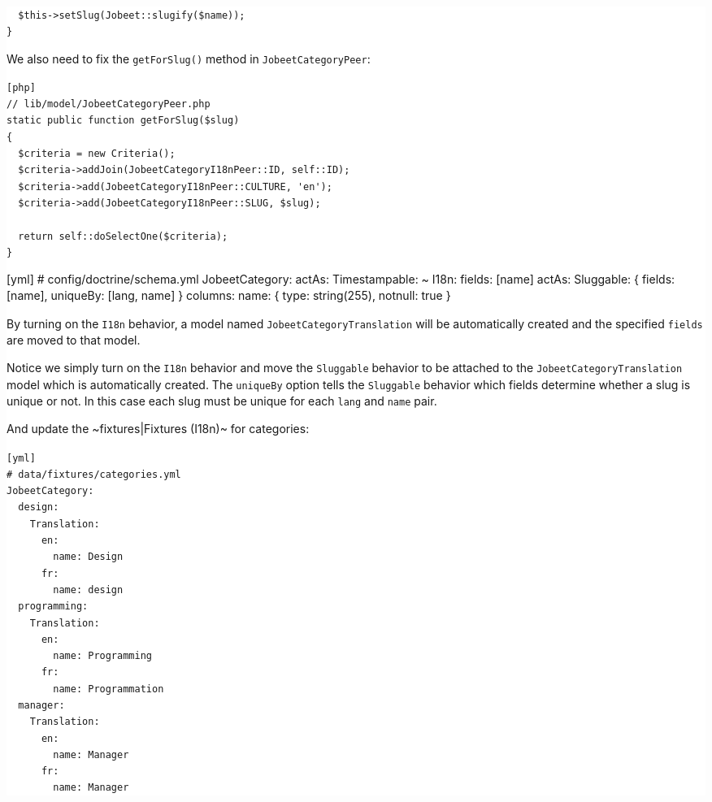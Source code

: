       $this->setSlug(Jobeet::slugify($name));
    }

We also need to fix the `getForSlug()` method in `JobeetCategoryPeer`:

    [php]
    // lib/model/JobeetCategoryPeer.php
    static public function getForSlug($slug)
    {
      $criteria = new Criteria();
      $criteria->addJoin(JobeetCategoryI18nPeer::ID, self::ID);
      $criteria->add(JobeetCategoryI18nPeer::CULTURE, 'en');
      $criteria->add(JobeetCategoryI18nPeer::SLUG, $slug);

      return self::doSelectOne($criteria);
    }
</propel>
<doctrine>
    [yml]
    # config/doctrine/schema.yml
    JobeetCategory:
      actAs:
        Timestampable: ~
        I18n:
          fields: [name]
          actAs:
            Sluggable: { fields: [name], uniqueBy: [lang, name] }
      columns:
        name: { type: string(255), notnull: true }

By turning on the `I18n` behavior, a model named `JobeetCategoryTranslation`
will be automatically created and the specified `fields` are moved to that
model.

Notice we simply turn on the `I18n` behavior and move the `Sluggable` behavior
to be attached to the `JobeetCategoryTranslation` model which is automatically
created. The `uniqueBy` option tells the `Sluggable` behavior which fields
determine whether a slug is unique or not. In this case each slug must be unique
for each `lang` and `name` pair.

And update the ~fixtures|Fixtures (I18n)~ for categories:

    [yml]
    # data/fixtures/categories.yml
    JobeetCategory:
      design:
        Translation:
          en:
            name: Design
          fr:
            name: design
      programming:
        Translation:
          en:
            name: Programming
          fr:
            name: Programmation
      manager:
        Translation:
          en:
            name: Manager
          fr:
            name: Manager